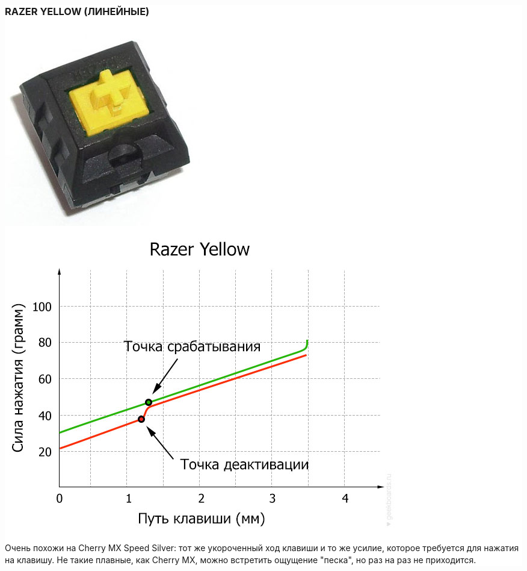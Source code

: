 ### RAZER YELLOW (ЛИНЕЙНЫЕ)

 ![Razer Yellow](files/3d43765897c20e56d751c535ba2d07e2.jpg) 
 ![Razer Yellow диаграмма](files/49a6773337c0ee7d7b305499894bb165.jpg) 

Очень похожи на Cherry MX Speed Silver: тот же укороченный ход клавиши и то же усилие, которое требуется для нажатия на клавишу. Не такие плавные, как Cherry MX, можно встретить ощущение "песка", но раз на раз не приходится.
